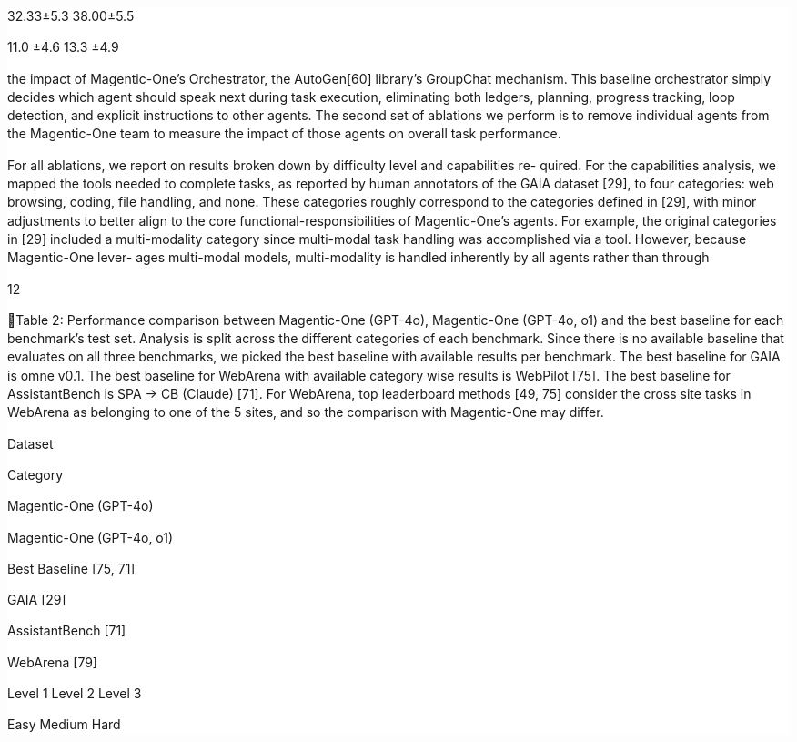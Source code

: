 32.33±5.3
38.00±5.5

11.0 ±4.6
13.3 ±4.9

the impact of Magentic-One’s Orchestrator, the AutoGen[60] library’s GroupChat mechanism.
This baseline orchestrator simply decides which agent should speak next during task execution,
eliminating both ledgers, planning, progress tracking, loop detection, and explicit instructions
to other agents. The second set of ablations we perform is to remove individual agents from
the Magentic-One team to measure the impact of those agents on overall task performance.

For all ablations, we report on results broken down by difficulty level and capabilities re-
quired. For the capabilities analysis, we mapped the tools needed to complete tasks, as reported
by human annotators of the GAIA dataset [29], to four categories: web browsing, coding, file
handling, and none. These categories roughly correspond to the categories defined in [29],
with minor adjustments to better align to the core functional-responsibilities of Magentic-One’s
agents. For example, the original categories in [29] included a multi-modality category since
multi-modal task handling was accomplished via a tool. However, because Magentic-One lever-
ages multi-modal models, multi-modality is handled inherently by all agents rather than through

12

Table 2: Performance comparison between Magentic-One (GPT-4o), Magentic-One (GPT-4o,
o1) and the best baseline for each benchmark’s test set. Analysis is split across the different
categories of each benchmark. Since there is no available baseline that evaluates on all three
benchmarks, we picked the best baseline with available results per benchmark. The best baseline
for GAIA is omne v0.1. The best baseline for WebArena with available category wise results is
WebPilot [75]. The best baseline for AssistantBench is SPA → CB (Claude) [71]. For WebArena,
top leaderboard methods [49, 75] consider the cross site tasks in WebArena as belonging to one
of the 5 sites, and so the comparison with Magentic-One may differ.

Dataset

Category

Magentic-One
(GPT-4o)

Magentic-One
(GPT-4o, o1)

Best Baseline [75,
71]

GAIA [29]

AssistantBench [71]

WebArena [79]

Level 1
Level 2
Level 3

Easy
Medium
Hard
